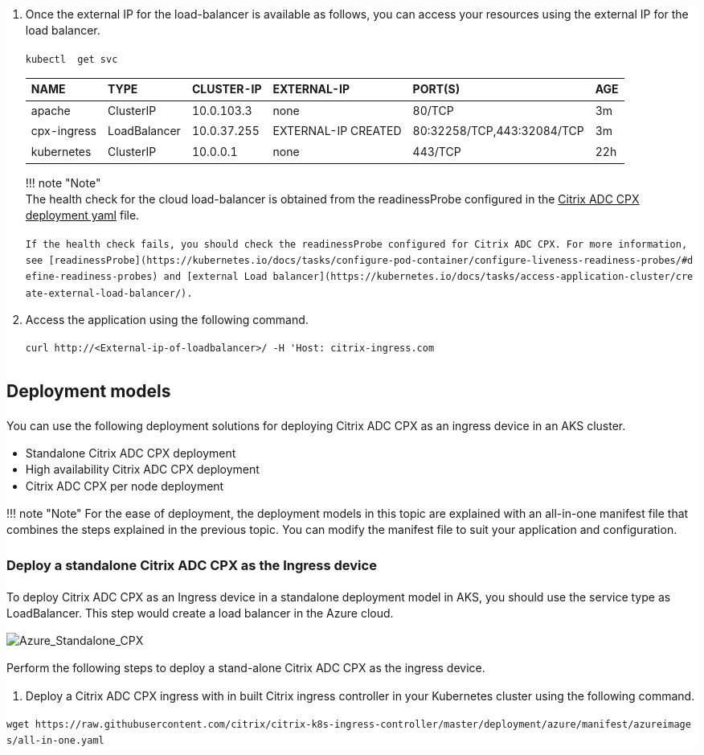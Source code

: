 1.  Once the external IP for the load-balancer is available as follows, you can access your resources using the external IP for the load balancer.

        kubectl  get svc

    |NAME|TYPE|CLUSTER-IP|EXTERNAL-IP|PORT(S)|  AGE|
    |---|---|----|----|----|----|
    |apache|ClusterIP|10.0.103.3 |none|80/TCP|  3m|
    |cpx-ingress |LoadBalancer|10.0.37.255|  EXTERNAL-IP CREATED| 80:32258/TCP,443:32084/TCP |  3m|
    |kubernetes|    ClusterIP|10.0.0.1 |none| 443/TCP| 22h|

    !!! note "Note"  
        The health check for the cloud load-balancer is obtained from the readinessProbe configured in the [Citrix ADC CPX deployment yaml](https://github.com/citrix/citrix-k8s-ingress-controller/blob/master/deployment/azure/manifest/azureimages/cpx_service.yaml) file. 

		If the health check fails, you should check the readinessProbe configured for Citrix ADC CPX. For more information, see [readinessProbe](https://kubernetes.io/docs/tasks/configure-pod-container/configure-liveness-readiness-probes/#define-readiness-probes) and [external Load balancer](https://kubernetes.io/docs/tasks/access-application-cluster/create-external-load-balancer/).

1.  Access the application using the following command.

        curl http://<External-ip-of-loadbalancer>/ -H 'Host: citrix-ingress.com

## Deployment models

You can use the following deployment solutions for deploying Citrix ADC CPX as an ingress device in an AKS cluster.

-  Standalone Citrix ADC CPX deployment
-  High availability Citrix ADC CPX deployment
-  Citrix ADC CPX per node deployment

!!! note "Note"
    For the ease of deployment, the deployment models in this topic are explained with an all-in-one manifest file that combines the steps explained in the previous topic. You can modify the manifest file to suit your application and configuration.

### Deploy a standalone Citrix ADC CPX as the Ingress device

To deploy Citrix ADC CPX as an Ingress device in a standalone deployment model in AKS, you should use the service type as LoadBalancer. This step would create a load balancer in the Azure cloud.

![Azure_Standalone_CPX](../media/Azure_Standalone_CPX.png)

Perform the following steps to deploy a stand-alone Citrix ADC CPX as the ingress device.

1.  Deploy a Citrix ADC CPX ingress with in built Citrix ingress controller in your Kubernetes cluster using the following command.

```
wget https://raw.githubusercontent.com/citrix/citrix-k8s-ingress-controller/master/deployment/azure/manifest/azureimages/all-in-one.yaml
```
